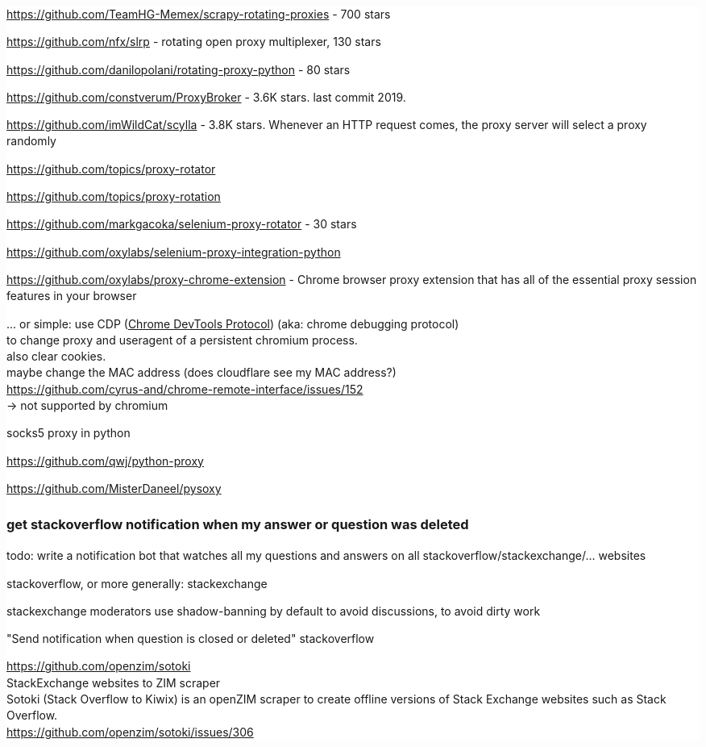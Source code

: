 https://github.com/TeamHG-Memex/scrapy-rotating-proxies -
700 stars

https://github.com/nfx/slrp -
rotating open proxy multiplexer, 130 stars

https://github.com/danilopolani/rotating-proxy-python -
80 stars

https://github.com/constverum/ProxyBroker -
3.6K stars.
last commit 2019.

https://github.com/imWildCat/scylla -
3.8K stars.
Whenever an HTTP request comes, the proxy server will select a proxy randomly

https://github.com/topics/proxy-rotator

https://github.com/topics/proxy-rotation

https://github.com/markgacoka/selenium-proxy-rotator -
30 stars

https://github.com/oxylabs/selenium-proxy-integration-python

https://github.com/oxylabs/proxy-chrome-extension -
Chrome browser proxy extension that has all of the essential proxy session features in your browser

... or simple:
use CDP
([Chrome DevTools Protocol](https://chromedevtools.github.io/devtools-protocol/))
(aka: chrome debugging protocol)  
to change proxy and useragent of a persistent chromium process.  
also clear cookies.  
maybe change the MAC address (does cloudflare see my MAC address?)  
https://github.com/cyrus-and/chrome-remote-interface/issues/152  
-> not supported by chromium

socks5 proxy in python

https://github.com/qwj/python-proxy

https://github.com/MisterDaneel/pysoxy



### get stackoverflow notification when my answer or question was deleted

todo: write a notification bot that watches all my questions and answers on all stackoverflow/stackexchange/... websites

stackoverflow, or more generally: stackexchange

stackexchange moderators use shadow-banning by default to avoid discussions, to avoid dirty work

"Send notification when question is closed or deleted" stackoverflow

https://github.com/openzim/sotoki  
StackExchange websites to ZIM scraper  
Sotoki (Stack Overflow to Kiwix) is an openZIM scraper to create offline versions of Stack Exchange websites such as Stack Overflow.  
https://github.com/openzim/sotoki/issues/306

